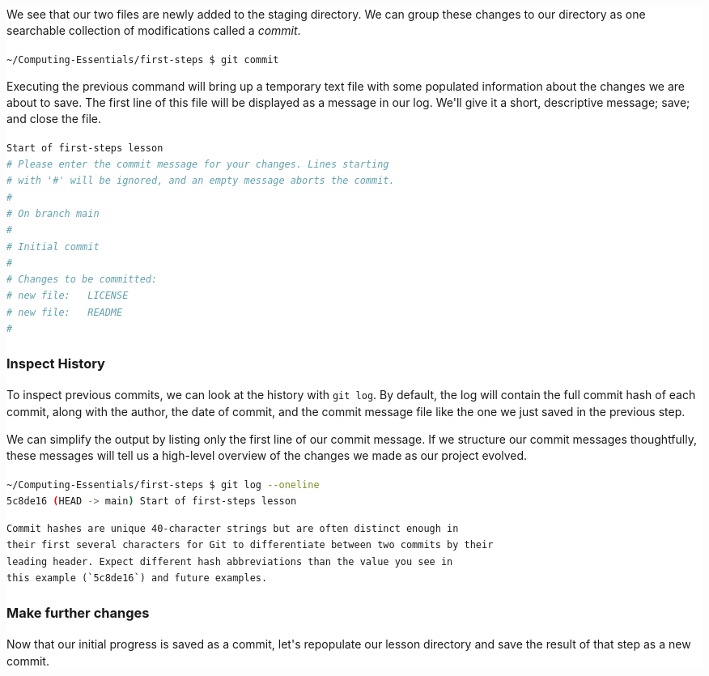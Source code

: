 We see that our two files are newly added to the staging directory. We can
group these changes to our directory as one searchable collection of
modifications called a _commit_.

```bash
~/Computing-Essentials/first-steps $ git commit
```

Executing the previous command will bring up a temporary text file with some
populated information about the changes we are about to save. The first line of
this file will be displayed as a message in our log. We'll give it a short,
descriptive message; save; and close the file.

```bash
Start of first-steps lesson
# Please enter the commit message for your changes. Lines starting
# with '#' will be ignored, and an empty message aborts the commit.
#
# On branch main
#
# Initial commit
#
# Changes to be committed:
# new file:   LICENSE
# new file:   README
#
```

### Inspect History

To inspect previous commits, we can look at the history with `git log`. By
default, the log will contain the full commit hash of each commit, along with
the author, the date of commit, and the commit message file like the one we
just saved in the previous step.

We can simplify the output by listing only the first line of our commit
message. If we structure our commit messages thoughtfully, these messages will
tell us a high-level overview of the changes we made as our project evolved.

```bash
~/Computing-Essentials/first-steps $ git log --oneline
5c8de16 (HEAD -> main) Start of first-steps lesson
```

```{note}
Commit hashes are unique 40-character strings but are often distinct enough in
their first several characters for Git to differentiate between two commits by their
leading header. Expect different hash abbreviations than the value you see in
this example (`5c8de16`) and future examples.
```

### Make further changes

Now that our initial progress is saved as a commit, let's repopulate our lesson
directory and save the result of that step as a new commit.
